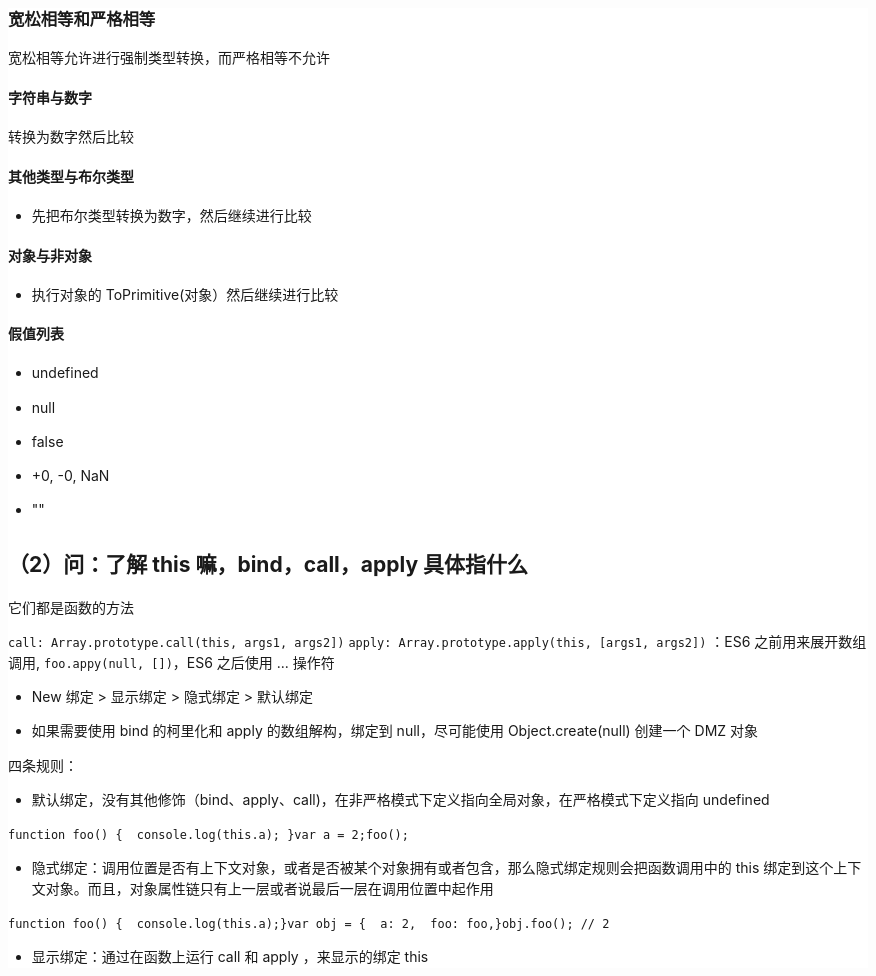 ### 宽松相等和严格相等

宽松相等允许进行强制类型转换，而严格相等不允许

#### 字符串与数字

转换为数字然后比较

#### 其他类型与布尔类型

*   先把布尔类型转换为数字，然后继续进行比较
    

#### 对象与非对象

*   执行对象的 ToPrimitive(对象）然后继续进行比较
    

#### 假值列表

*   undefined
    
*   null
    
*   false
    
*   +0, -0, NaN
    
*   ""
    

（2）问：了解 this 嘛，bind，call，apply 具体指什么
------------------------------------

它们都是函数的方法

`call: Array.prototype.call(this, args1, args2])` `apply: Array.prototype.apply(this, [args1, args2])` ：ES6 之前用来展开数组调用, `foo.appy(null, [])`，ES6 之后使用 ... 操作符

*   New 绑定 > 显示绑定 > 隐式绑定 > 默认绑定
    
*   如果需要使用 bind 的柯里化和 apply 的数组解构，绑定到 null，尽可能使用 Object.create(null) 创建一个 DMZ 对象
    

四条规则：

*   默认绑定，没有其他修饰（bind、apply、call)，在非严格模式下定义指向全局对象，在严格模式下定义指向 undefined
    

```
function foo() {  console.log(this.a); }var a = 2;foo();
```

*   隐式绑定：调用位置是否有上下文对象，或者是否被某个对象拥有或者包含，那么隐式绑定规则会把函数调用中的 this 绑定到这个上下文对象。而且，对象属性链只有上一层或者说最后一层在调用位置中起作用
    

```
function foo() {  console.log(this.a);}var obj = {  a: 2,  foo: foo,}obj.foo(); // 2
```

*   显示绑定：通过在函数上运行 call 和 apply ，来显示的绑定 this
    